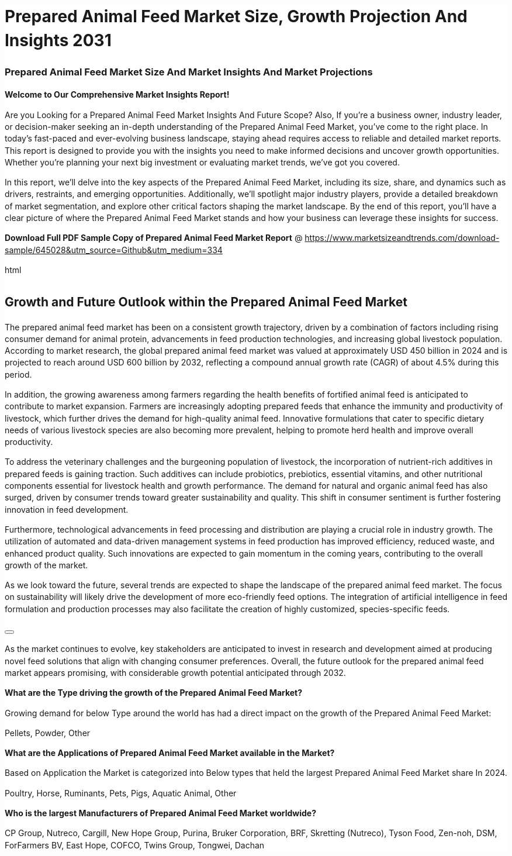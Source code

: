 <h1>Prepared Animal Feed Market Size, Growth Projection And Insights 2031</h1><div class="" data-test-id=""><h3><span class="">Prepared Animal Feed Market Size And Market Insights And Market Projections</span></h3></div><div class="" data-test-id=""><p><strong>Welcome to Our Comprehensive Market Insights Report!</strong></p><p>Are you Looking for a Prepared Animal Feed Market Insights And Future Scope? Also, If you&rsquo;re a business owner, industry leader, or decision-maker seeking an in-depth understanding of the Prepared Animal Feed Market, you&rsquo;ve come to the right place. In today&rsquo;s fast-paced and ever-evolving business landscape, staying ahead requires access to reliable and detailed market reports. This report is designed to provide you with the insights you need to make informed decisions and uncover growth opportunities. Whether you&rsquo;re planning your next big investment or evaluating market trends, we&rsquo;ve got you covered.</p><p>In this report, we&rsquo;ll delve into the key aspects of the Prepared Animal Feed Market, including its size, share, and dynamics such as drivers, restraints, and emerging opportunities. Additionally, we&rsquo;ll spotlight major industry players, provide a detailed breakdown of market segmentation, and explore other critical factors shaping the market landscape. By the end of this report, you&rsquo;ll have a clear picture of where the Prepared Animal Feed Market stands and how your business can leverage these insights for success.</p><p><strong>Download Full PDF Sample Copy of Prepared Animal Feed Market Report</strong> @ <a href="https://www.marketsizeandtrends.com/download-sample/645028&utm_source=Github&utm_medium=334" target="_blank">https://www.marketsizeandtrends.com/download-sample/645028&utm_source=Github&utm_medium=334</a></p></div><div class="" data-test-id=""><p><span class="">html<h2>Growth and Future Outlook within the Prepared Animal Feed Market</h2><p>The prepared animal feed market has been on a consistent growth trajectory, driven by a combination of factors including rising consumer demand for animal protein, advancements in feed production technologies, and increasing global livestock population. According to market research, the global prepared animal feed market was valued at approximately USD 450 billion in 2024 and is projected to reach around USD 600 billion by 2032, reflecting a compound annual growth rate (CAGR) of about 4.5% during this period.</p><p>In addition, the growing awareness among farmers regarding the health benefits of fortified animal feed is anticipated to contribute to market expansion. Farmers are increasingly adopting prepared feeds that enhance the immunity and productivity of livestock, which further drives the demand for high-quality animal feed. Innovative formulations that cater to specific dietary needs of various livestock species are also becoming more prevalent, helping to promote herd health and improve overall productivity.</p><p>To address the veterinary challenges and the burgeoning population of livestock, the incorporation of nutrient-rich additives in prepared feeds is gaining traction. Such additives can include probiotics, prebiotics, essential vitamins, and other nutritional components essential for livestock health and growth performance. The demand for natural and organic animal feed has also surged, driven by consumer trends toward greater sustainability and quality. This shift in consumer sentiment is further fostering innovation in feed development.</p><p>Furthermore, technological advancements in feed processing and distribution are playing a crucial role in industry growth. The utilization of automated and data-driven management systems in feed production has improved efficiency, reduced waste, and enhanced product quality. Such innovations are expected to gain momentum in the coming years, contributing to the overall growth of the market.</p><p>As we look toward the future, several trends are expected to shape the landscape of the prepared animal feed market. The focus on sustainability will likely drive the development of more eco-friendly feed options. The integration of artificial intelligence in feed formulation and production processes may also facilitate the creation of highly customized, species-specific feeds.</p><button></button><p>As the market continues to evolve, key stakeholders are anticipated to invest in research and development aimed at producing novel feed solutions that align with changing consumer preferences. Overall, the future outlook for the prepared animal feed market appears promising, with considerable growth potential anticipated through 2032.</p></span></p><p><strong><span class="">What are the&nbsp;Type driving the growth of the Prepared Animal Feed Market?</span></strong></p></div><div class="" data-test-id=""><p><span class="">Growing demand for below Type around the world has had a direct impact on the growth of the Prepared Animal Feed Market:</span></p></div><div class="" data-test-id=""><p>Pellets, Powder, Other</p><p><span class=""><strong>What are the&nbsp;Applications&nbsp;of Prepared Animal Feed Market available in the Market?</strong></span></p></div><div class="" data-test-id=""><p><span class="">Based on Application the Market is categorized into Below types that held the largest Prepared Animal Feed Market share In 2024.</span></p></div><div class="" data-test-id=""><p><span class="">Poultry, Horse, Ruminants, Pets, Pigs, Aquatic Animal, Other</span></p><p><span class=""><strong>Who is the largest Manufacturers of Prepared Animal Feed Market worldwide?</strong></span></p></div><div class="" data-test-id=""><p><span class="">CP Group, Nutreco, Cargill, New Hope Group, Purina, Bruker Corporation, BRF, Skretting (Nutreco), Tyson Food, Zen-noh, DSM, ForFarmers BV, East Hope, COFCO, Twins Group, Tongwei, Dachan